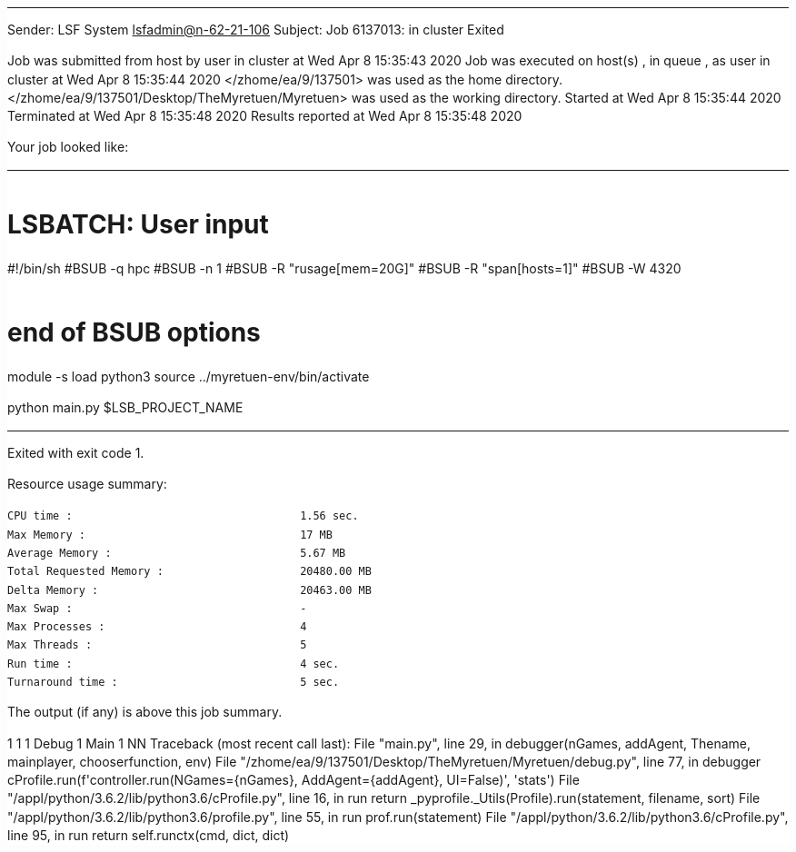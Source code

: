 ------------------------------------------------------------
Sender: LSF System <lsfadmin@n-62-21-106>
Subject: Job 6137013: <NNAgent4HistoryLength30> in cluster <dcc> Exited

Job <NNAgent4HistoryLength30> was submitted from host <n-62-30-3> by user <s183914> in cluster <dcc> at Wed Apr  8 15:35:43 2020
Job was executed on host(s) <n-62-21-106>, in queue <hpc>, as user <s183914> in cluster <dcc> at Wed Apr  8 15:35:44 2020
</zhome/ea/9/137501> was used as the home directory.
</zhome/ea/9/137501/Desktop/TheMyretuen/Myretuen> was used as the working directory.
Started at Wed Apr  8 15:35:44 2020
Terminated at Wed Apr  8 15:35:48 2020
Results reported at Wed Apr  8 15:35:48 2020

Your job looked like:

------------------------------------------------------------
# LSBATCH: User input
#!/bin/sh
#BSUB -q hpc
#BSUB -n 1
#BSUB -R "rusage[mem=20G]"
#BSUB -R "span[hosts=1]"
#BSUB -W 4320
# end of BSUB options

module -s load python3
source ../myretuen-env/bin/activate

python main.py $LSB_PROJECT_NAME


------------------------------------------------------------

Exited with exit code 1.

Resource usage summary:

    CPU time :                                   1.56 sec.
    Max Memory :                                 17 MB
    Average Memory :                             5.67 MB
    Total Requested Memory :                     20480.00 MB
    Delta Memory :                               20463.00 MB
    Max Swap :                                   -
    Max Processes :                              4
    Max Threads :                                5
    Run time :                                   4 sec.
    Turnaround time :                            5 sec.

The output (if any) is above this job summary.

1 1 1 Debug
1 Main
1 NN
Traceback (most recent call last):
  File "main.py", line 29, in <module>
    debugger(nGames, addAgent, Thename, mainplayer, chooserfunction, env)
  File "/zhome/ea/9/137501/Desktop/TheMyretuen/Myretuen/debug.py", line 77, in debugger
    cProfile.run(f'controller.run(NGames={nGames}, AddAgent={addAgent}, UI=False)', 'stats')
  File "/appl/python/3.6.2/lib/python3.6/cProfile.py", line 16, in run
    return _pyprofile._Utils(Profile).run(statement, filename, sort)
  File "/appl/python/3.6.2/lib/python3.6/profile.py", line 55, in run
    prof.run(statement)
  File "/appl/python/3.6.2/lib/python3.6/cProfile.py", line 95, in run
    return self.runctx(cmd, dict, dict)